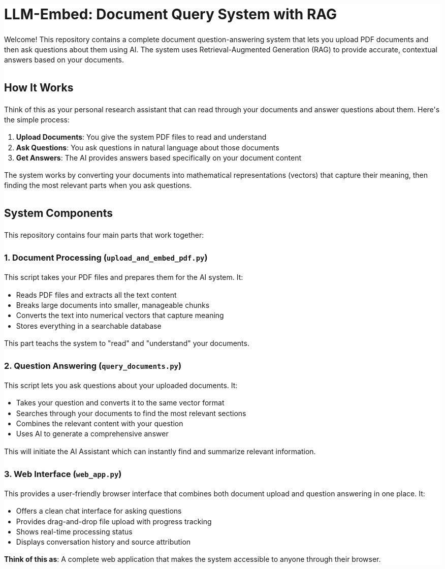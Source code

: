 # LLM-Embed: Document Query System with RAG

Welcome! This repository contains a complete document question-answering system that lets you upload PDF documents and then ask questions about them using AI. The system uses Retrieval-Augmented Generation (RAG) to provide accurate, contextual answers based on your documents.

## How It Works

Think of this as your personal research assistant that can read through your documents and answer questions about them. Here's the simple process:

1. **Upload Documents**: You give the system PDF files to read and understand
2. **Ask Questions**: You ask questions in natural language about those documents  
3. **Get Answers**: The AI provides answers based specifically on your document content

The system works by converting your documents into mathematical representations (vectors) that capture their meaning, then finding the most relevant parts when you ask questions.

## System Components

This repository contains four main parts that work together:

### 1. Document Processing (`upload_and_embed_pdf.py`)

This script takes your PDF files and prepares them for the AI system. It:
- Reads PDF files and extracts all the text content
- Breaks large documents into smaller, manageable chunks
- Converts the text into numerical vectors that capture meaning
- Stores everything in a searchable database

This part teachs the system to "read" and "understand" your documents.

### 2. Question Answering (`query_documents.py`)

This script lets you ask questions about your uploaded documents. It:
- Takes your question and converts it to the same vector format
- Searches through your documents to find the most relevant sections
- Combines the relevant content with your question
- Uses AI to generate a comprehensive answer

This will initiate the AI Assistant which can instantly find and summarize relevant information.

### 3. Web Interface (`web_app.py`)

This provides a user-friendly browser interface that combines both document upload and question answering in one place. It:
- Offers a clean chat interface for asking questions
- Provides drag-and-drop file upload with progress tracking
- Shows real-time processing status
- Displays conversation history and source attribution

**Think of this as**: A complete web application that makes the system accessible to anyone through their browser.
